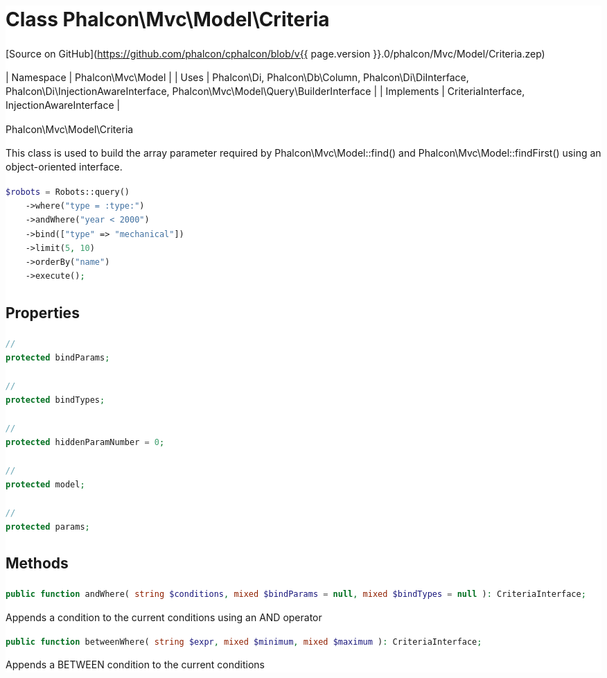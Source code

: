 


<h1 id="mvc-model-criteria">Class Phalcon\Mvc\Model\Criteria</h1>

[Source on GitHub](https://github.com/phalcon/cphalcon/blob/v{{ page.version }}.0/phalcon/Mvc/Model/Criteria.zep)

| Namespace  | Phalcon\Mvc\Model | | Uses       | Phalcon\Di, Phalcon\Db\Column, Phalcon\Di\DiInterface, Phalcon\Di\InjectionAwareInterface, Phalcon\Mvc\Model\Query\BuilderInterface | | Implements | CriteriaInterface, InjectionAwareInterface |

Phalcon\Mvc\Model\Criteria

This class is used to build the array parameter required by Phalcon\Mvc\Model::find() and Phalcon\Mvc\Model::findFirst() using an object-oriented interface.

```php
$robots = Robots::query()
    ->where("type = :type:")
    ->andWhere("year < 2000")
    ->bind(["type" => "mechanical"])
    ->limit(5, 10)
    ->orderBy("name")
    ->execute();
```


## Properties
```php
//
protected bindParams;

//
protected bindTypes;

//
protected hiddenParamNumber = 0;

//
protected model;

//
protected params;

```

## Methods

```php
public function andWhere( string $conditions, mixed $bindParams = null, mixed $bindTypes = null ): CriteriaInterface;
```
Appends a condition to the current conditions using an AND operator


```php
public function betweenWhere( string $expr, mixed $minimum, mixed $maximum ): CriteriaInterface;
```
Appends a BETWEEN condition to the current conditions
